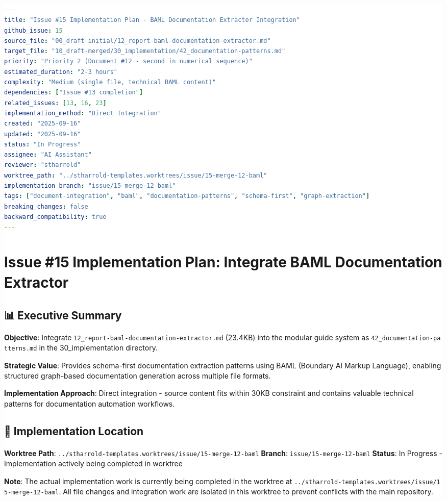 ```yaml
---
title: "Issue #15 Implementation Plan - BAML Documentation Extractor Integration"
github_issue: 15
source_file: "00_draft-initial/12_report-baml-documentation-extractor.md"
target_file: "10_draft-merged/30_implementation/42_documentation-patterns.md"
priority: "Priority 2 (Document #12 - second in numerical sequence)"
estimated_duration: "2-3 hours"
complexity: "Medium (single file, technical BAML content)"
dependencies: ["Issue #13 completion"]
related_issues: [13, 16, 23]
implementation_method: "Direct Integration"
created: "2025-09-16"
updated: "2025-09-16"
status: "In Progress"
assignee: "AI Assistant"
reviewer: "stharrold"
worktree_path: "../stharrold-templates.worktrees/issue/15-merge-12-baml"
implementation_branch: "issue/15-merge-12-baml"
tags: ["document-integration", "baml", "documentation-patterns", "schema-first", "graph-extraction"]
breaking_changes: false
backward_compatibility: true
---
```


# Issue #15 Implementation Plan: Integrate BAML Documentation Extractor

## 📊 Executive Summary

**Objective**: Integrate `12_report-baml-documentation-extractor.md` (23.4KB) into the modular guide system as `42_documentation-patterns.md` in the 30_implementation directory.

**Strategic Value**: Provides schema-first documentation extraction patterns using BAML (Boundary AI Markup Language), enabling structured graph-based documentation generation across multiple file formats.

**Implementation Approach**: Direct integration - source content fits within 30KB constraint and contains valuable technical patterns for documentation automation workflows.

## 📍 Implementation Location

**Worktree Path**: `../stharrold-templates.worktrees/issue/15-merge-12-baml`
**Branch**: `issue/15-merge-12-baml`
**Status**: In Progress - Implementation actively being completed in worktree

**Note**: The actual implementation work is currently being completed in the worktree at `../stharrold-templates.worktrees/issue/15-merge-12-baml`. All file changes and integration work are isolated in this worktree to prevent conflicts with the main repository.
